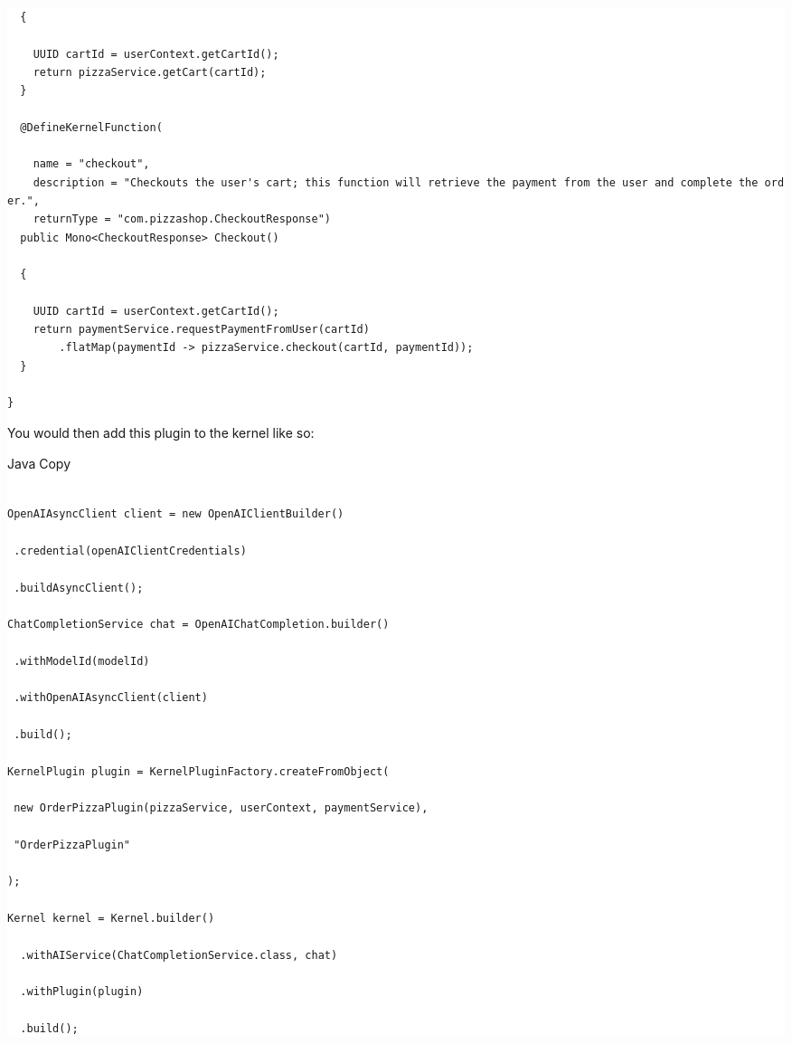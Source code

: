 ```
  {

    UUID cartId = userContext.getCartId();
    return pizzaService.getCart(cartId);
  }

  @DefineKernelFunction(

    name = "checkout", 
    description = "Checkouts the user's cart; this function will retrieve the payment from the user and complete the order.",
    returnType = "com.pizzashop.CheckoutResponse")
  public Mono<CheckoutResponse> Checkout()

  {

    UUID cartId = userContext.getCartId();
    return paymentService.requestPaymentFromUser(cartId)
        .flatMap(paymentId -> pizzaService.checkout(cartId, paymentId));
  }

}

```

You would then add this plugin to the kernel like so:

Java Copy

```

OpenAIAsyncClient client = new OpenAIClientBuilder()

 .credential(openAIClientCredentials)

 .buildAsyncClient();

ChatCompletionService chat = OpenAIChatCompletion.builder()

 .withModelId(modelId)

 .withOpenAIAsyncClient(client)

 .build();

KernelPlugin plugin = KernelPluginFactory.createFromObject(

 new OrderPizzaPlugin(pizzaService, userContext, paymentService),

 "OrderPizzaPlugin"

);

Kernel kernel = Kernel.builder()

  .withAIService(ChatCompletionService.class, chat)

  .withPlugin(plugin)

  .build();

```
